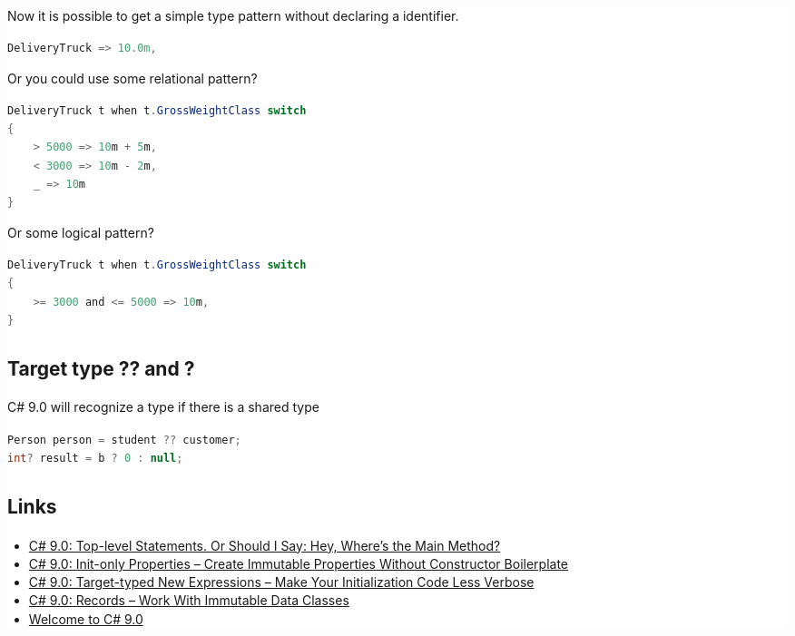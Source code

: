 Now it is possible to get a simple type pattern without declaring a identifier.

```csharp
DeliveryTruck => 10.0m,
```

Or you could use some relational pattern?

```csharp
DeliveryTruck t when t.GrossWeightClass switch
{
    > 5000 => 10m + 5m,
    < 3000 => 10m - 2m,
    _ => 10m
}
```

Or some logical pattern?

```csharp
DeliveryTruck t when t.GrossWeightClass switch
{
    >= 3000 and <= 5000 => 10m,
}
```

## Target type **??** and **?**

C# 9.0 will recognize a type if there is a shared type

```csharp
Person person = student ?? customer;
int? result = b ? 0 : null;
```

## Links

- [C# 9.0: Top-level Statements. Or Should I Say: Hey, Where’s the Main Method?](https://www.thomasclaudiushuber.com/2020/08/18/c-9-top-level-statements-or-should-i-say-hey-wheres-the-main-method/)
- [C# 9.0: Init-only Properties – Create Immutable Properties Without Constructor Boilerplate](https://www.thomasclaudiushuber.com/2020/08/25/c-9-0-init-only-properties/)
- [C# 9.0: Target-typed New Expressions – Make Your Initialization Code Less Verbose](https://www.thomasclaudiushuber.com/2020/09/08/c-9-0-target-typed-new-expressions/)
- [C# 9.0: Records – Work With Immutable Data Classes](https://www.thomasclaudiushuber.com/2020/09/01/c-9-0-records-work-with-immutable-data-classes/)
- [Welcome to C# 9.0](https://devblogs.microsoft.com/dotnet/welcome-to-c-9-0/)
